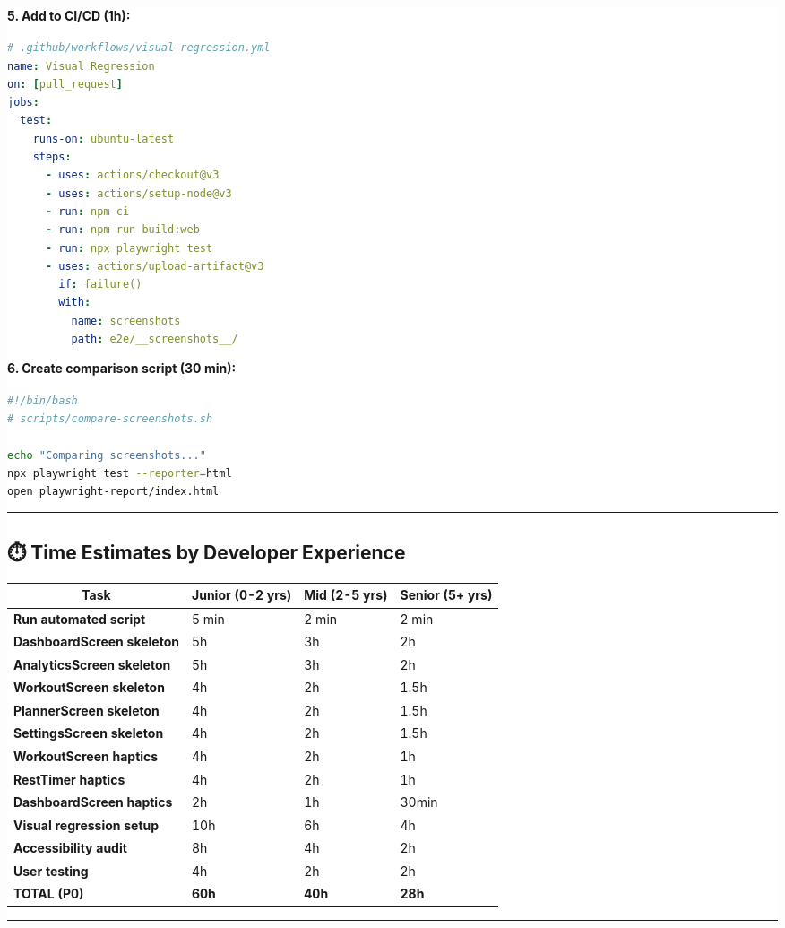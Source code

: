 **5. Add to CI/CD (1h):**
```yaml
# .github/workflows/visual-regression.yml
name: Visual Regression
on: [pull_request]
jobs:
  test:
    runs-on: ubuntu-latest
    steps:
      - uses: actions/checkout@v3
      - uses: actions/setup-node@v3
      - run: npm ci
      - run: npm run build:web
      - run: npx playwright test
      - uses: actions/upload-artifact@v3
        if: failure()
        with:
          name: screenshots
          path: e2e/__screenshots__/
```

**6. Create comparison script (30 min):**
```bash
#!/bin/bash
# scripts/compare-screenshots.sh

echo "Comparing screenshots..."
npx playwright test --reporter=html
open playwright-report/index.html
```

---

## ⏱️ Time Estimates by Developer Experience

| Task | Junior (0-2 yrs) | Mid (2-5 yrs) | Senior (5+ yrs) |
|------|------------------|---------------|-----------------|
| **Run automated script** | 5 min | 2 min | 2 min |
| **DashboardScreen skeleton** | 5h | 3h | 2h |
| **AnalyticsScreen skeleton** | 5h | 3h | 2h |
| **WorkoutScreen skeleton** | 4h | 2h | 1.5h |
| **PlannerScreen skeleton** | 4h | 2h | 1.5h |
| **SettingsScreen skeleton** | 4h | 2h | 1.5h |
| **WorkoutScreen haptics** | 4h | 2h | 1h |
| **RestTimer haptics** | 4h | 2h | 1h |
| **DashboardScreen haptics** | 2h | 1h | 30min |
| **Visual regression setup** | 10h | 6h | 4h |
| **Accessibility audit** | 8h | 4h | 2h |
| **User testing** | 4h | 2h | 2h |
| **TOTAL (P0)** | **60h** | **40h** | **28h** |

---